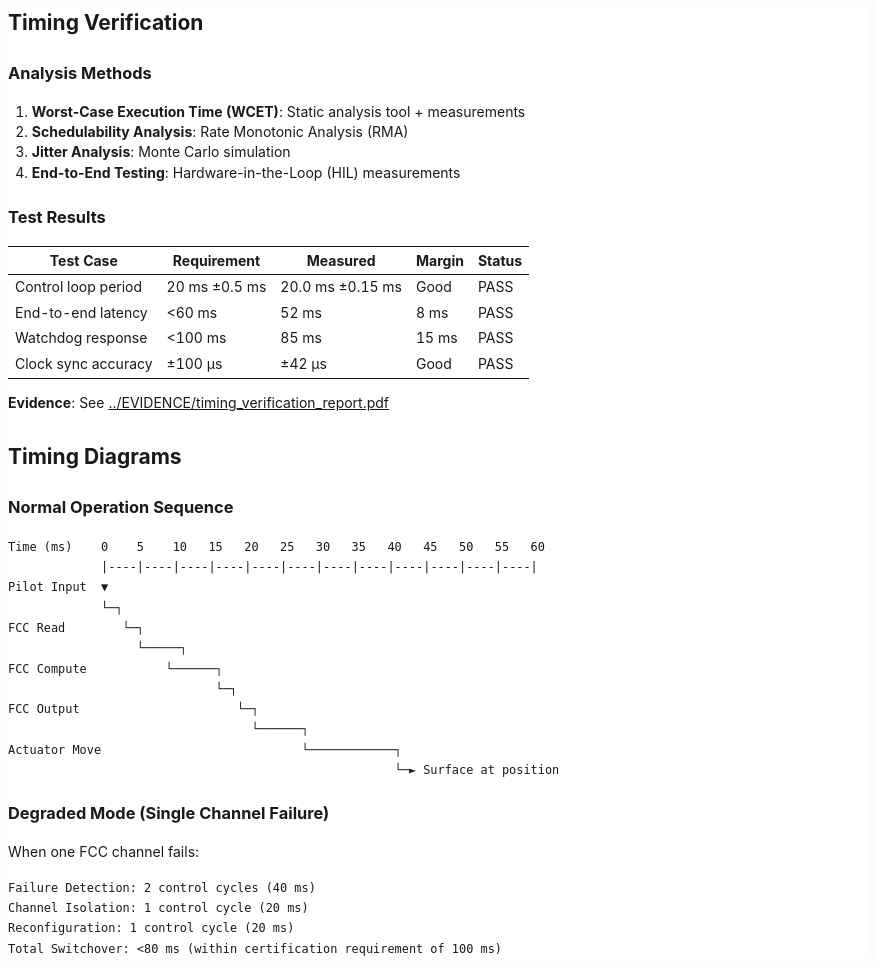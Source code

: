 ## Timing Verification

### Analysis Methods

1. **Worst-Case Execution Time (WCET)**: Static analysis tool + measurements
2. **Schedulability Analysis**: Rate Monotonic Analysis (RMA)
3. **Jitter Analysis**: Monte Carlo simulation
4. **End-to-End Testing**: Hardware-in-the-Loop (HIL) measurements

### Test Results

| Test Case | Requirement | Measured | Margin | Status |
|-----------|-------------|----------|--------|--------|
| Control loop period | 20 ms ±0.5 ms | 20.0 ms ±0.15 ms | Good | PASS |
| End-to-end latency | <60 ms | 52 ms | 8 ms | PASS |
| Watchdog response | <100 ms | 85 ms | 15 ms | PASS |
| Clock sync accuracy | ±100 μs | ±42 μs | Good | PASS |

**Evidence**: See [../EVIDENCE/timing_verification_report.pdf](../EVIDENCE/timing_verification_report.pdf)

## Timing Diagrams

### Normal Operation Sequence

```
Time (ms)    0    5    10   15   20   25   30   35   40   45   50   55   60
             |----|----|----|----|----|----|----|----|----|----|----|----|
Pilot Input  ▼                              
             └─┐
FCC Read        └─┐
                  └─────┐
FCC Compute           └──────┐
                             └─┐
FCC Output                      └─┐
                                  └──────┐
Actuator Move                            └────────────┐
                                                      └─► Surface at position
```

### Degraded Mode (Single Channel Failure)

When one FCC channel fails:

```
Failure Detection: 2 control cycles (40 ms)
Channel Isolation: 1 control cycle (20 ms)
Reconfiguration: 1 control cycle (20 ms)
Total Switchover: <80 ms (within certification requirement of 100 ms)
```
